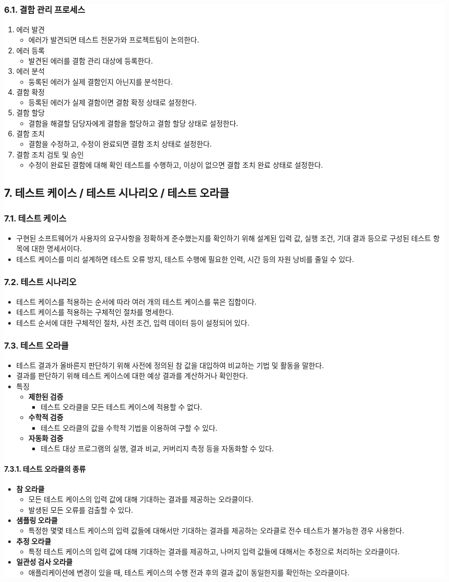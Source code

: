 ### 6.1. 결함 관리 프로세스
1. 에러 발견
   - 에러가 발견되면 테스트 전문가와 프로젝트팀이 논의한다.
2. 에러 등록
   - 발견된 에러를 결함 관리 대상에 등록한다.
3. 에러 분석
   - 둥록된 에러가 실제 결함인지 아닌지를 분석한다.
4. 결함 확정
   - 등록된 에러가 실제 결함이면 결함 확정 상태로 설정한다.
5. 결함 할당
   - 결함을 해결할 담당자에게 결함을 할당하고 결함 할당 상태로 설정한다.
6. 결함 조치
   - 결함을 수정하고, 수정이 완료되면 결함 조치 상태로 설정한다.
7. 결함 조치 검토 및 승인
   - 수정이 완료된 결함에 대해 확인 테스트를 수행하고, 이상이 없으면 결합 조치 완료 상태로 설정한다.

## 7. 테스트 케이스 / 테스트 시나리오 / 테스트 오라클

### 7.1. 테스트 케이스
- 구현된 소프트웨어가 사용자의 요구사항을 정확하게 준수했는지를 확인하기 위해 설계된 입력 값, 실행 조건, 기대 결과 등으로 구성된 테스트 항목에 대한 명세서이다.
- 테스트 케이스를 미리 설계하면 테스트 오류 방지, 테스트 수행에 필요한 인력, 시간 등의 자원 낭비를 줄일 수 있다.

### 7.2. 테스트 시나리오
- 테스트 케이스를 적용하는 순서에 따라 여러 개의 테스트 케이스를 묶은 집합이다.
- 테스트 케이스를 적용하는 구체적인 절차를 명세한다.
- 테스트 순서에 대한 구체적인 절차, 사전 조건, 입력 데이터 등이 설정되어 있다.

### 7.3. 테스트 오라클
- 테스트 결과가 올바른지 판단하기 위해 사전에 정의된 참 값을 대입하여 비교하는 기법 및 활동을 말한다.
- 결과를 판단하기 위해 테스트 케이스에 대한 예상 결과를 계산하거나 확인한다.
- 특징
  - **제한된 검증**
    - 테스트 오라클을 모든 테스트 케이스에 적용할 수 없다.
  - **수학적 검증**
    - 테스트 오라클의 값을 수학적 기법을 이용하여 구할 수 있다.
  - **자동화 검증**
    - 테스트 대상 프로그램의 실행, 결과 비교, 커버리지 측정 등을 자동화할 수 있다.

#### 7.3.1. 테스트 오라클의 종류
- **참 오라클**
  - 모든 테스트 케이스의 입력 값에 대해 기대하는 결과를 제공하는 오라클이다.
  - 발생된 모든 오류를 검출할 수 있다.
- **샘플링 오라클**
  - 특정한 몇몇 테스트 케이스의 입력 값들에 대해서만 기대하는 결과를 제공하는 오라클로 전수 테스트가 불가능한 경우 사용한다.
- **추정 오라클**
  - 특정 테스트 케이스의 입력 값에 대해 기대하는 결과를 제공하고, 나머지 입력 값들에 대해서는 추정으로 처리하는 오라클이다.
- **일관성 검사 오라클**
  - 애플리케이션에 변경이 있을 때, 테스트 케이스의 수행 전과 후의 결과 값이 동일한지를 확인하는 오라클이다.
